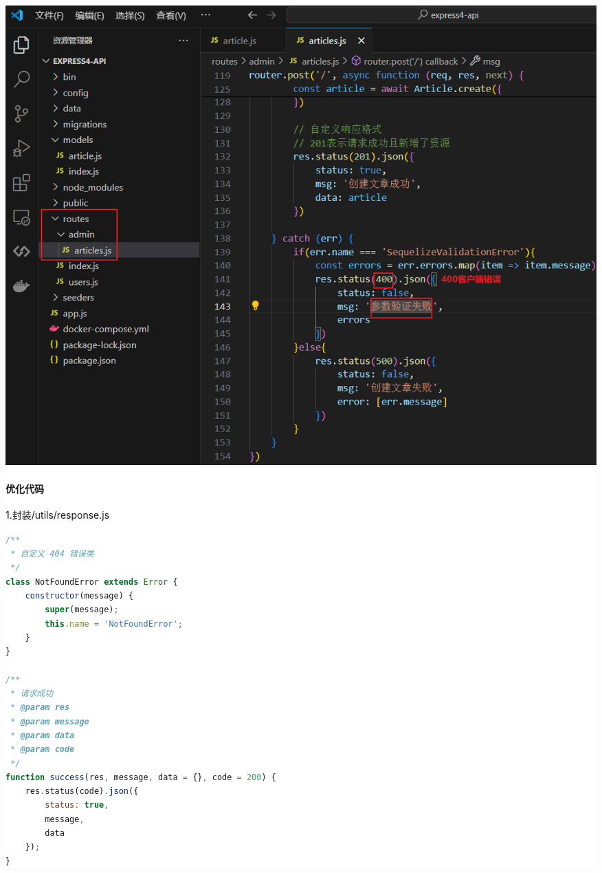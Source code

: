 ![image-20240516224039678](index.assets/image-20240516224039678.png)

#### 优化代码

1.封装/utils/response.js

~~~js
/**
 * 自定义 404 错误类
 */
class NotFoundError extends Error {
    constructor(message) {
        super(message);
        this.name = 'NotFoundError';
    }
}

/**
 * 请求成功
 * @param res
 * @param message
 * @param data
 * @param code
 */
function success(res, message, data = {}, code = 200) {
    res.status(code).json({
        status: true,
        message,
        data
    });
}
~~~